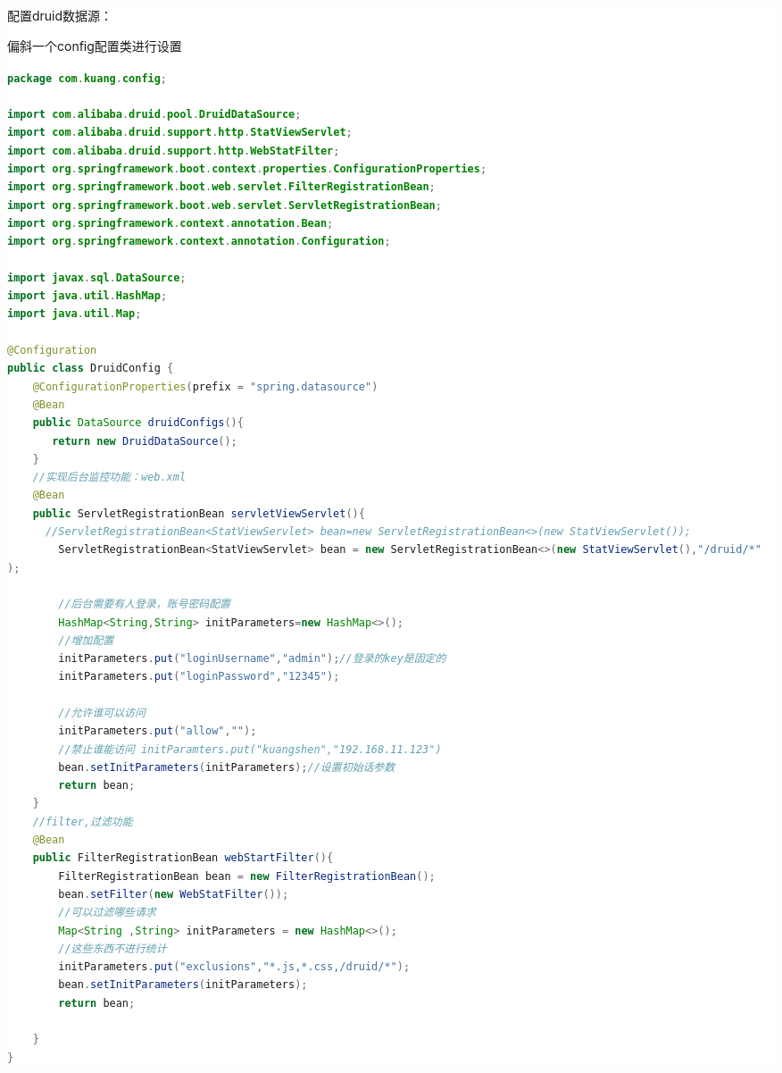 配置druid数据源：

偏斜一个config配置类进行设置

```java
package com.kuang.config;

import com.alibaba.druid.pool.DruidDataSource;
import com.alibaba.druid.support.http.StatViewServlet;
import com.alibaba.druid.support.http.WebStatFilter;
import org.springframework.boot.context.properties.ConfigurationProperties;
import org.springframework.boot.web.servlet.FilterRegistrationBean;
import org.springframework.boot.web.servlet.ServletRegistrationBean;
import org.springframework.context.annotation.Bean;
import org.springframework.context.annotation.Configuration;

import javax.sql.DataSource;
import java.util.HashMap;
import java.util.Map;

@Configuration
public class DruidConfig {
    @ConfigurationProperties(prefix = "spring.datasource")
    @Bean
    public DataSource druidConfigs(){
       return new DruidDataSource();
    }
    //实现后台监控功能：web.xml
    @Bean
    public ServletRegistrationBean servletViewServlet(){
      //ServletRegistrationBean<StatViewServlet> bean=new ServletRegistrationBean<>(new StatViewServlet());
        ServletRegistrationBean<StatViewServlet> bean = new ServletRegistrationBean<>(new StatViewServlet(),"/druid/*" );

        //后台需要有人登录，账号密码配置
        HashMap<String,String> initParameters=new HashMap<>();
        //增加配置
        initParameters.put("loginUsername","admin");//登录的key是固定的
        initParameters.put("loginPassword","12345");

        //允许谁可以访问
        initParameters.put("allow","");
        //禁止谁能访问 initParamters.put("kuangshen","192.168.11.123")
        bean.setInitParameters(initParameters);//设置初始话参数
        return bean;
    }
    //filter,过滤功能
    @Bean
    public FilterRegistrationBean webStartFilter(){
        FilterRegistrationBean bean = new FilterRegistrationBean();
        bean.setFilter(new WebStatFilter());
        //可以过滤哪些请求
        Map<String ,String> initParameters = new HashMap<>();
        //这些东西不进行统计
        initParameters.put("exclusions","*.js,*.css,/druid/*");
        bean.setInitParameters(initParameters);
        return bean;

    }
}

```
